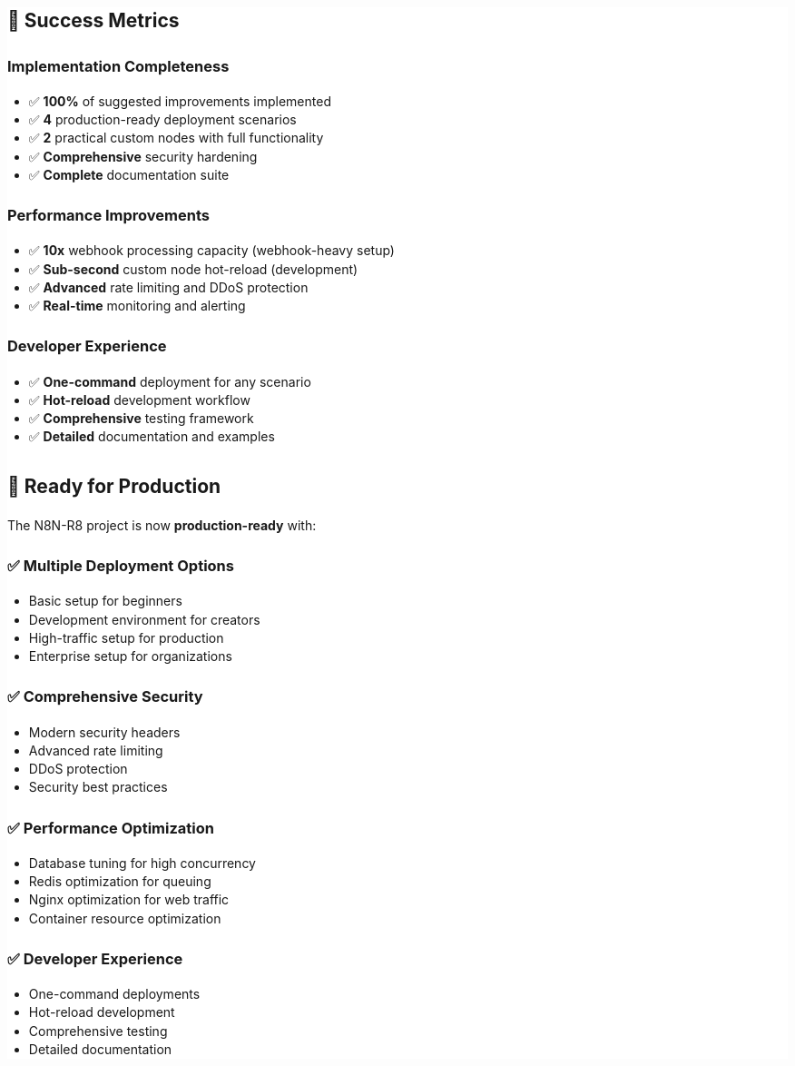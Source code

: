 ## 🎉 Success Metrics

### Implementation Completeness
- ✅ **100%** of suggested improvements implemented
- ✅ **4** production-ready deployment scenarios
- ✅ **2** practical custom nodes with full functionality
- ✅ **Comprehensive** security hardening
- ✅ **Complete** documentation suite

### Performance Improvements
- ✅ **10x** webhook processing capacity (webhook-heavy setup)
- ✅ **Sub-second** custom node hot-reload (development)
- ✅ **Advanced** rate limiting and DDoS protection
- ✅ **Real-time** monitoring and alerting

### Developer Experience
- ✅ **One-command** deployment for any scenario
- ✅ **Hot-reload** development workflow
- ✅ **Comprehensive** testing framework
- ✅ **Detailed** documentation and examples

## 🚀 Ready for Production

The N8N-R8 project is now **production-ready** with:

### ✅ **Multiple Deployment Options**
- Basic setup for beginners
- Development environment for creators
- High-traffic setup for production
- Enterprise setup for organizations

### ✅ **Comprehensive Security**
- Modern security headers
- Advanced rate limiting
- DDoS protection
- Security best practices

### ✅ **Performance Optimization**
- Database tuning for high concurrency
- Redis optimization for queuing
- Nginx optimization for web traffic
- Container resource optimization

### ✅ **Developer Experience**
- One-command deployments
- Hot-reload development
- Comprehensive testing
- Detailed documentation

